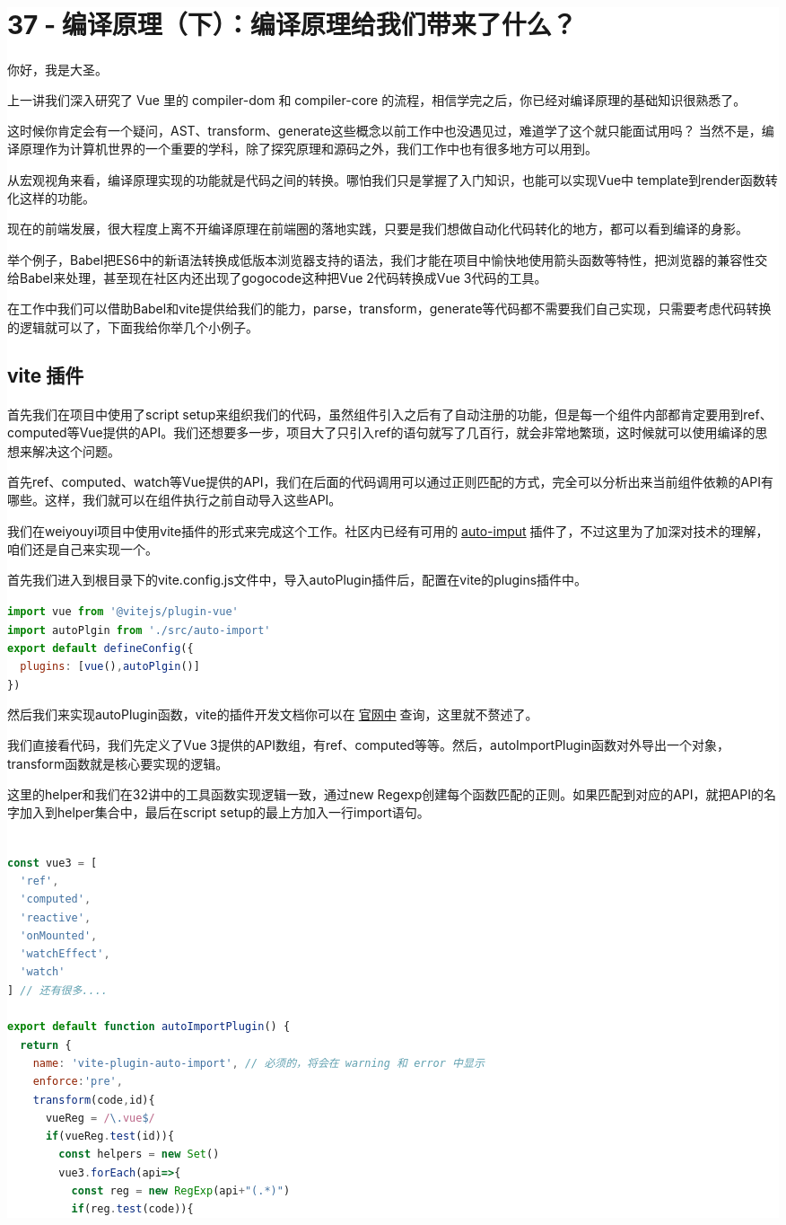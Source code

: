 
# 37 - 编译原理（下）：编译原理给我们带来了什么？

你好，我是大圣。

上一讲我们深入研究了 Vue 里的 compiler-dom 和 compiler-core 的流程，相信学完之后，你已经对编译原理的基础知识很熟悉了。

这时候你肯定会有一个疑问，AST、transform、generate这些概念以前工作中也没遇见过，难道学了这个就只能面试用吗？ 当然不是，编译原理作为计算机世界的一个重要的学科，除了探究原理和源码之外，我们工作中也有很多地方可以用到。

从宏观视角来看，编译原理实现的功能就是代码之间的转换。哪怕我们只是掌握了入门知识，也能可以实现Vue中 template到render函数转化这样的功能。

现在的前端发展，很大程度上离不开编译原理在前端圈的落地实践，只要是我们想做自动化代码转化的地方，都可以看到编译的身影。

举个例子，Babel把ES6中的新语法转换成低版本浏览器支持的语法，我们才能在项目中愉快地使用箭头函数等特性，把浏览器的兼容性交给Babel来处理，甚至现在社区内还出现了gogocode这种把Vue 2代码转换成Vue 3代码的工具。

在工作中我们可以借助Babel和vite提供给我们的能力，parse，transform，generate等代码都不需要我们自己实现，只需要考虑代码转换的逻辑就可以了，下面我给你举几个小例子。

## vite 插件

首先我们在项目中使用了script setup来组织我们的代码，虽然组件引入之后有了自动注册的功能，但是每一个组件内部都肯定要用到ref、computed等Vue提供的API。我们还想要多一步，项目大了只引入ref的语句就写了几百行，就会非常地繁琐，这时候就可以使用编译的思想来解决这个问题。

首先ref、computed、watch等Vue提供的API，我们在后面的代码调用可以通过正则匹配的方式，完全可以分析出来当前组件依赖的API有哪些。这样，我们就可以在组件执行之前自动导入这些API。

我们在weiyouyi项目中使用vite插件的形式来完成这个工作。社区内已经有可用的 [auto-imput](https://github.com/antfu/unplugin-auto-import) 插件了，不过这里为了加深对技术的理解，咱们还是自己来实现一个。

首先我们进入到根目录下的vite.config.js文件中，导入autoPlugin插件后，配置在vite的plugins插件中。

```javascript
import vue from '@vitejs/plugin-vue'
import autoPlgin from './src/auto-import'
export default defineConfig({
  plugins: [vue(),autoPlgin()]
})

```

然后我们来实现autoPlugin函数，vite的插件开发文档你可以在 [官网中](https://cn.vitejs.dev/guide/api-plugin.html) 查询，这里就不赘述了。

我们直接看代码，我们先定义了Vue 3提供的API数组，有ref、computed等等。然后，autoImportPlugin函数对外导出一个对象，transform函数就是核心要实现的逻辑。

这里的helper和我们在32讲中的工具函数实现逻辑一致，通过new Regexp创建每个函数匹配的正则。如果匹配到对应的API，就把API的名字加入到helper集合中，最后在script setup的最上方加入一行import语句。

```javascript

const vue3 = [
  'ref',
  'computed',
  'reactive',
  'onMounted',
  'watchEffect',
  'watch'
] // 还有很多....

export default function autoImportPlugin() {
  return {
    name: 'vite-plugin-auto-import', // 必须的，将会在 warning 和 error 中显示
    enforce:'pre',
    transform(code,id){
      vueReg = /\.vue$/
      if(vueReg.test(id)){
        const helpers = new Set()
        vue3.forEach(api=>{
          const reg = new RegExp(api+"(.*)")
          if(reg.test(code)){
```
